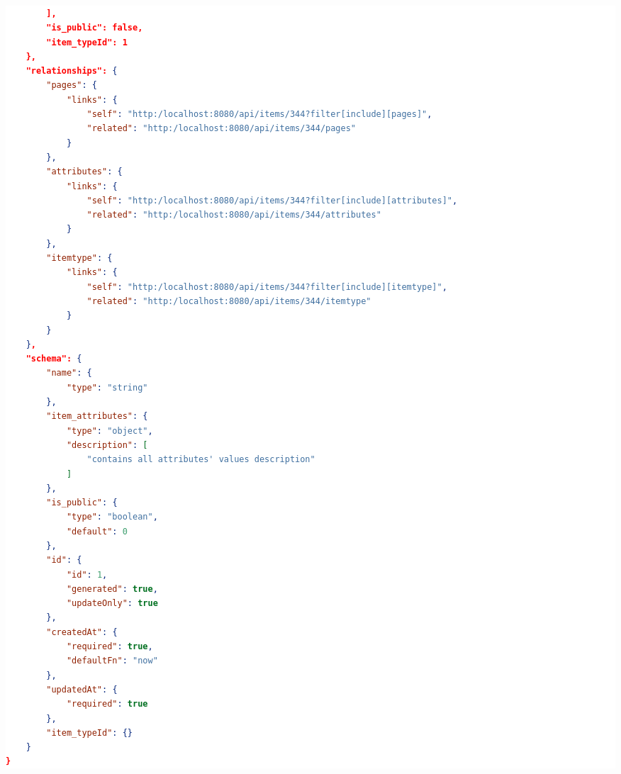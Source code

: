 ```json
        ],
        "is_public": false,
        "item_typeId": 1
    },
    "relationships": {
        "pages": {
            "links": {
                "self": "http:/localhost:8080/api/items/344?filter[include][pages]",
                "related": "http:/localhost:8080/api/items/344/pages"
            }
        },
        "attributes": {
            "links": {
                "self": "http:/localhost:8080/api/items/344?filter[include][attributes]",
                "related": "http:/localhost:8080/api/items/344/attributes"
            }
        },
        "itemtype": {
            "links": {
                "self": "http:/localhost:8080/api/items/344?filter[include][itemtype]",
                "related": "http:/localhost:8080/api/items/344/itemtype"
            }
        }
    },
    "schema": {
        "name": {
            "type": "string"
        },
        "item_attributes": {
            "type": "object",
            "description": [
                "contains all attributes' values description"
            ]
        },
        "is_public": {
            "type": "boolean",
            "default": 0
        },
        "id": {
            "id": 1,
            "generated": true,
            "updateOnly": true
        },
        "createdAt": {
            "required": true,
            "defaultFn": "now"
        },
        "updatedAt": {
            "required": true
        },
        "item_typeId": {}
    }
}
```
